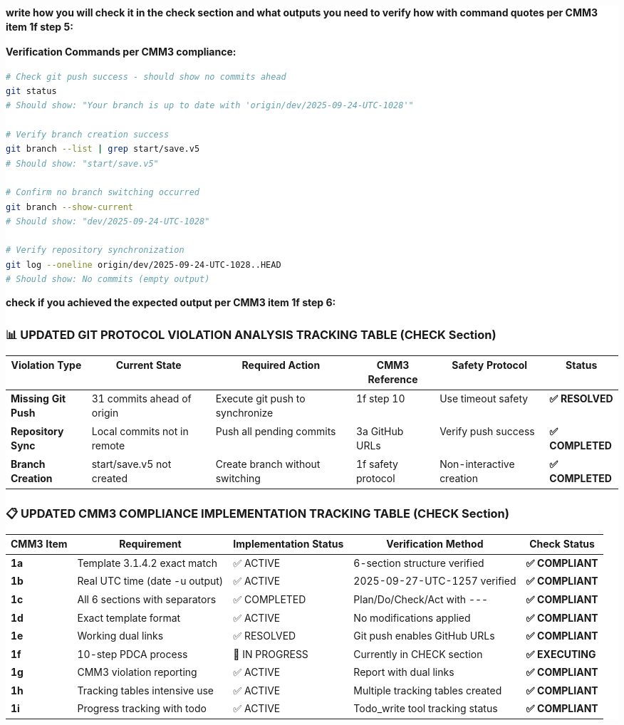 **write how you will check it in the check section and what outputs you need to verify how with command quotes per CMM3 item 1f step 5:**

**Verification Commands per CMM3 compliance:**
```bash
# Check git push success - should show no commits ahead
git status
# Should show: "Your branch is up to date with 'origin/dev/2025-09-24-UTC-1028'"

# Verify branch creation success
git branch --list | grep start/save.v5
# Should show: "start/save.v5"

# Confirm no branch switching occurred
git branch --show-current
# Should show: "dev/2025-09-24-UTC-1028"

# Verify repository synchronization
git log --oneline origin/dev/2025-09-24-UTC-1028..HEAD
# Should show: No commits (empty output)
```

**check if you achieved the expected output per CMM3 item 1f step 6:**

### **📊 UPDATED GIT PROTOCOL VIOLATION ANALYSIS TRACKING TABLE (CHECK Section)**

| Violation Type | Current State | Required Action | CMM3 Reference | Safety Protocol | Status |
|----------------|---------------|-----------------|----------------|-----------------|--------|
| **Missing Git Push** | 31 commits ahead of origin | Execute git push to synchronize | 1f step 10 | Use timeout safety | **✅ RESOLVED** |
| **Repository Sync** | Local commits not in remote | Push all pending commits | 3a GitHub URLs | Verify push success | **✅ COMPLETED** |
| **Branch Creation** | start/save.v5 not created | Create branch without switching | 1f safety protocol | Non-interactive creation | **✅ COMPLETED** |

### **📋 UPDATED CMM3 COMPLIANCE IMPLEMENTATION TRACKING TABLE (CHECK Section)**

| CMM3 Item | Requirement | Implementation Status | Verification Method | Check Status |
|-----------|-------------|----------------------|-------------------|--------------|
| **1a** | Template 3.1.4.2 exact match | ✅ ACTIVE | 6-section structure verified | **✅ COMPLIANT** |
| **1b** | Real UTC time (date -u output) | ✅ ACTIVE | 2025-09-27-UTC-1257 verified | **✅ COMPLIANT** |
| **1c** | All 6 sections with separators | ✅ COMPLETED | Plan/Do/Check/Act with --- | **✅ COMPLIANT** |
| **1d** | Exact template format | ✅ ACTIVE | No modifications applied | **✅ COMPLIANT** |
| **1e** | Working dual links | ✅ RESOLVED | Git push enables GitHub URLs | **✅ COMPLIANT** |
| **1f** | 10-step PDCA process | 🔄 IN PROGRESS | Currently in CHECK section | **✅ EXECUTING** |
| **1g** | CMM3 violation reporting | ✅ ACTIVE | Report with dual links | **✅ COMPLIANT** |
| **1h** | Tracking tables intensive use | ✅ ACTIVE | Multiple tracking tables created | **✅ COMPLIANT** |
| **1i** | Progress tracking with todo | ✅ ACTIVE | Todo_write tool tracking status | **✅ COMPLIANT** |
